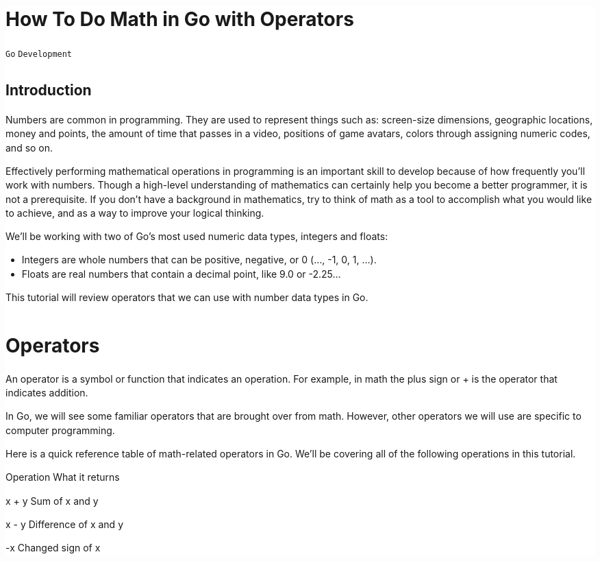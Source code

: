 # How To Do Math in Go with Operators

```Go``` ```Development```

## Introduction


Numbers are common in programming. They are used to represent things such as: screen-size dimensions, geographic locations, money and points, the amount of time that passes in a video, positions of game avatars, colors through assigning numeric codes, and so on.


Effectively performing mathematical operations in programming is an important skill to develop because of how frequently you’ll work with numbers. Though a high-level understanding of mathematics can certainly help you become a better programmer, it is not a prerequisite. If you don’t have a background in mathematics, try to think of math as a tool to accomplish what you would like to achieve, and as a way to improve your logical thinking.


We’ll be working with two of Go’s most used numeric data types, integers and floats:


- Integers are whole numbers that can be positive, negative, or 0 (…, -1, 0, 1, …).
- Floats are real numbers that contain a decimal point, like 9.0 or -2.25…

This tutorial will review operators that we can use with number data types in Go.


# Operators


An operator is a symbol or function that indicates an operation. For example, in math the plus sign or + is the operator that indicates addition.


In Go, we will see some familiar operators that are brought over from math. However, other operators we will use are specific to computer programming.


Here is a quick reference table of math-related operators in Go. We’ll be covering all of the following operations in this tutorial.





Operation
What it returns




x + y
Sum of x and y


x - y
Difference of x and y


-x
Changed sign of x

```